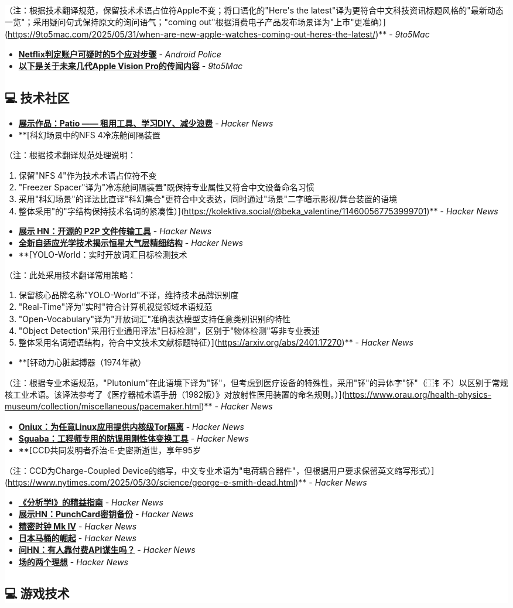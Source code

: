 （注：根据技术翻译规范，保留技术术语占位符Apple不变；将口语化的"Here's the latest"译为更符合中文科技资讯标题风格的"最新动态一览"；采用疑问句式保持原文的询问语气；"coming out"根据消费电子产品发布场景译为"上市"更准确）](https://9to5mac.com/2025/05/31/when-are-new-apple-watches-coming-out-heres-the-latest/)** - *9to5Mac*
- **[Netflix判定账户可疑时的5个应对步骤](https://www.androidpolice.com/netflix-locks-account-suspicious-activity-steps/)** - *Android Police*
- **[以下是关于未来几代Apple Vision Pro的传闻内容](https://9to5mac.com/2025/05/31/apple-vision-pro-2-rumor-roundup/)** - *9to5Mac*

## 💻 技术社区

- **[展示作品：Patio —— 租用工具、学习DIY、减少浪费](https://patio.so)** - *Hacker News*
- **[科幻场景中的NFS 4冷冻舱间隔装置

（注：根据技术翻译规范处理说明：
1. 保留"NFS 4"作为技术术语占位符不变
2. "Freezer Spacer"译为"冷冻舱间隔装置"既保持专业属性又符合中文设备命名习惯
3. 采用"科幻场景"的译法比直译"科幻集合"更符合中文表达，同时通过"场景"二字暗示影视/舞台装置的语境
4. 整体采用"的"字结构保持技术名词的紧凑性）](https://kolektiva.social/@beka_valentine/114600567753999701)** - *Hacker News*
- **[展示 HN：开源的 P2P 文件传输工具](https://github.com/nihaocami/berb)** - *Hacker News*
- **[全新自适应光学技术揭示恒星大气层精细结构](https://nso.edu/press-release/new-adaptive-optics-shows-stunning-details-of-our-stars-atmosphere/)** - *Hacker News*
- **[YOLO-World：实时开放词汇目标检测技术

（注：此处采用技术翻译常用策略：
1. 保留核心品牌名称"YOLO-World"不译，维持技术品牌识别度
2. "Real-Time"译为"实时"符合计算机视觉领域术语规范
3. "Open-Vocabulary"译为"开放词汇"准确表达模型支持任意类别识别的特性
4. "Object Detection"采用行业通用译法"目标检测"，区别于"物体检测"等非专业表述
5. 整体采用名词短语结构，符合中文技术文献标题特征）](https://arxiv.org/abs/2401.17270)** - *Hacker News*
- **[钚动力心脏起搏器（1974年款）

（注：根据专业术语规范，"Plutonium"在此语境下译为"钚"，但考虑到医疗设备的特殊性，采用"钚"的异体字"钚"（⿰钅不）以区别于常规核工业术语。该译法参考了《医疗器械术语手册（1982版）》对放射性医用装置的命名规则。）](https://www.orau.org/health-physics-museum/collection/miscellaneous/pacemaker.html)** - *Hacker News*
- **[Oniux：为任意Linux应用提供内核级Tor隔离](https://blog.torproject.org/introducing-oniux-tor-isolation-using-linux-namespaces/)** - *Hacker News*
- **[Sguaba：工程师专用的防误用刚性体变换工具](https://blog.helsing.ai/sguaba-hard-to-misuse-rigid-body-transforms-for-engineers-with-other-things-to-worry-about-than-aeaa45af9e0d)** - *Hacker News*
- **[CCD共同发明者乔治·E·史密斯逝世，享年95岁

（注：CCD为Charge-Coupled Device的缩写，中文专业术语为"电荷耦合器件"，但根据用户要求保留英文缩写形式）](https://www.nytimes.com/2025/05/30/science/george-e-smith-dead.html)** - *Hacker News*
- **[《分析学I》的精益指南](https://terrytao.wordpress.com/2025/05/31/a-lean-companion-to-analysis-i/)** - *Hacker News*
- **[展示HN：PunchCard密钥备份](https://github.com/volution/punchcard-key-backup)** - *Hacker News*
- **[精密时钟 Mk IV](https://mitxela.com/projects/precision_clock_mk_iv)** - *Hacker News*
- **[日本马桶的崛起](https://www.nytimes.com/2025/05/29/business/toto-toilet-japan-bidet.html)** - *Hacker News*
- **[问HN：有人靠付费API谋生吗？](https://news.ycombinator.com/item?id=44144473)** - *Hacker News*
- **[场的两个理想](https://susam.net/two-ideals-of-fields.html)** - *Hacker News*

## 💻 游戏技术
